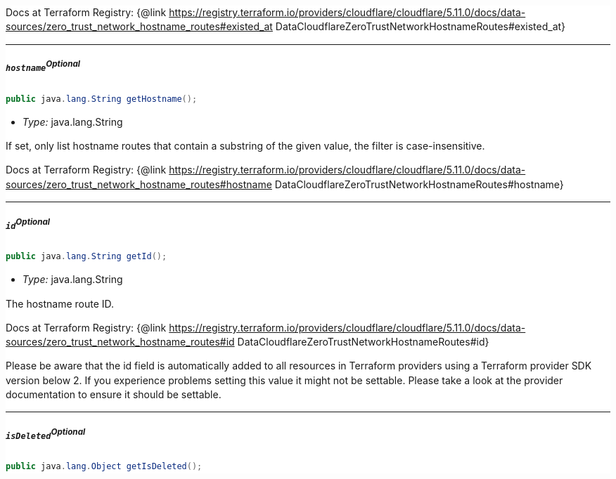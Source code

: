 Docs at Terraform Registry: {@link https://registry.terraform.io/providers/cloudflare/cloudflare/5.11.0/docs/data-sources/zero_trust_network_hostname_routes#existed_at DataCloudflareZeroTrustNetworkHostnameRoutes#existed_at}

---

##### `hostname`<sup>Optional</sup> <a name="hostname" id="@cdktf/provider-cloudflare.dataCloudflareZeroTrustNetworkHostnameRoutes.DataCloudflareZeroTrustNetworkHostnameRoutesConfig.property.hostname"></a>

```java
public java.lang.String getHostname();
```

- *Type:* java.lang.String

If set, only list hostname routes that contain a substring of the given value, the filter is case-insensitive.

Docs at Terraform Registry: {@link https://registry.terraform.io/providers/cloudflare/cloudflare/5.11.0/docs/data-sources/zero_trust_network_hostname_routes#hostname DataCloudflareZeroTrustNetworkHostnameRoutes#hostname}

---

##### `id`<sup>Optional</sup> <a name="id" id="@cdktf/provider-cloudflare.dataCloudflareZeroTrustNetworkHostnameRoutes.DataCloudflareZeroTrustNetworkHostnameRoutesConfig.property.id"></a>

```java
public java.lang.String getId();
```

- *Type:* java.lang.String

The hostname route ID.

Docs at Terraform Registry: {@link https://registry.terraform.io/providers/cloudflare/cloudflare/5.11.0/docs/data-sources/zero_trust_network_hostname_routes#id DataCloudflareZeroTrustNetworkHostnameRoutes#id}

Please be aware that the id field is automatically added to all resources in Terraform providers using a Terraform provider SDK version below 2.
If you experience problems setting this value it might not be settable. Please take a look at the provider documentation to ensure it should be settable.

---

##### `isDeleted`<sup>Optional</sup> <a name="isDeleted" id="@cdktf/provider-cloudflare.dataCloudflareZeroTrustNetworkHostnameRoutes.DataCloudflareZeroTrustNetworkHostnameRoutesConfig.property.isDeleted"></a>

```java
public java.lang.Object getIsDeleted();
```
